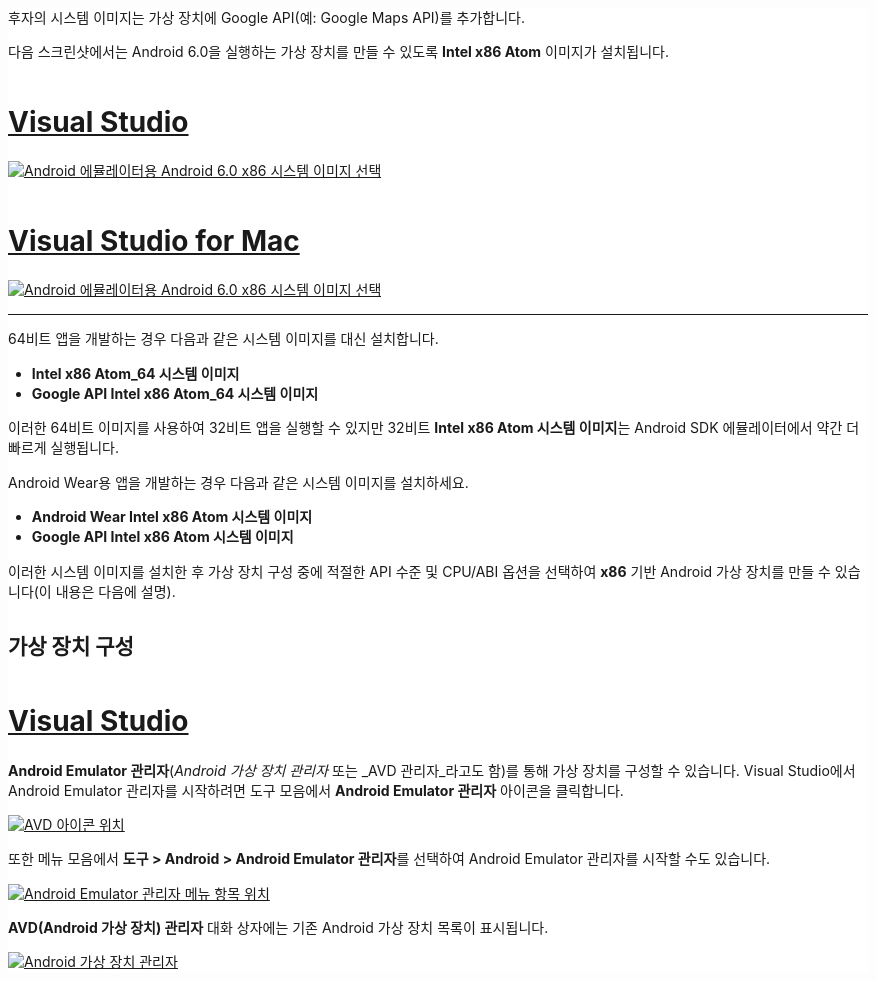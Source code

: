 후자의 시스템 이미지는 가상 장치에 Google API(예: Google Maps API)를 추가합니다. 

다음 스크린샷에서는 Android 6.0을 실행하는 가상 장치를 만들 수 있도록 **Intel x86 Atom** 이미지가 설치됩니다.

# <a name="visual-studiotabvswin"></a>[Visual Studio](#tab/vswin)

[![Android 에뮬레이터용 Android 6.0 x86 시스템 이미지 선택](google-emulator-manager-images/win/03-select-x86-images-sml.png)](google-emulator-manager-images/win/03-select-x86-images.png#lightbox)

# <a name="visual-studio-for-mactabvsmac"></a>[Visual Studio for Mac](#tab/vsmac)

[![Android 에뮬레이터용 Android 6.0 x86 시스템 이미지 선택](google-emulator-manager-images/mac/02-select-x86-images-sml.png)](google-emulator-manager-images/mac/02-select-x86-images.png#lightbox)

-----

64비트 앱을 개발하는 경우 다음과 같은 시스템 이미지를 대신 설치합니다.

-   **Intel x86 Atom_64 시스템 이미지**
-   **Google API Intel x86 Atom_64 시스템 이미지**

이러한 64비트 이미지를 사용하여 32비트 앱을 실행할 수 있지만 32비트 **Intel x86 Atom 시스템 이미지**는 Android SDK 에뮬레이터에서 약간 더 빠르게 실행됩니다.

Android Wear용 앱을 개발하는 경우 다음과 같은 시스템 이미지를 설치하세요.

-   **Android Wear Intel x86 Atom 시스템 이미지**
-   **Google API Intel x86 Atom 시스템 이미지**

이러한 시스템 이미지를 설치한 후 가상 장치 구성 중에 적절한 API 수준 및 CPU/ABI 옵션을 선택하여 **x86** 기반 Android 가상 장치를 만들 수 있습니다(이 내용은 다음에 설명).


## <a name="configuring-virtual-devices"></a>가상 장치 구성

# <a name="visual-studiotabvswin"></a>[Visual Studio](#tab/vswin)

**Android Emulator 관리자**(_Android 가상 장치 관리자_ 또는 _AVD 관리자_라고도 함)를 통해 가상 장치를 구성할 수 있습니다. Visual Studio에서 Android Emulator 관리자를 시작하려면 도구 모음에서 **Android Emulator 관리자** 아이콘을 클릭합니다.

[![AVD 아이콘 위치](google-emulator-manager-images/win/04-avd-icon-sml.png)](google-emulator-manager-images/win/04-avd-icon.png#lightbox)

또한 메뉴 모음에서 **도구 > Android > Android Emulator 관리자**를 선택하여 Android Emulator 관리자를 시작할 수도 있습니다.

[![Android Emulator 관리자 메뉴 항목 위치](google-emulator-manager-images/win/05-avd-manager-menu-item-sml.png)](google-emulator-manager-images/win/05-avd-manager-menu-item.png#lightbox)

**AVD(Android 가상 장치) 관리자** 대화 상자에는 기존 Android 가상 장치 목록이 표시됩니다.

[![Android 가상 장치 관리자](google-emulator-manager-images/win/06-virtual-device-manager-sml.png)](google-emulator-manager-images/win/06-virtual-device-manager.png#lightbox)
